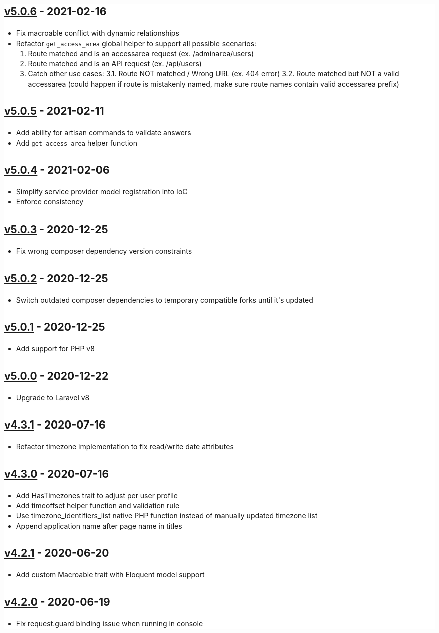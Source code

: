 ## [v5.0.6] - 2021-02-16
- Fix macroable conflict with dynamic relationships
- Refactor `get_access_area` global helper to support all possible scenarios:
    1. Route matched and is an accessarea request (ex. /adminarea/users)
    2. Route matched and is an API request (ex. /api/users)
    3. Catch other use cases:
       3.1. Route NOT matched / Wrong URL (ex. 404 error)
       3.2. Route matched but NOT a valid accessarea (could happen if route is mistakenly named, make sure route names contain valid accessarea prefix)

## [v5.0.5] - 2021-02-11
- Add ability for artisan commands to validate answers
- Add `get_access_area` helper function

## [v5.0.4] - 2021-02-06
- Simplify service provider model registration into IoC
- Enforce consistency

## [v5.0.3] - 2020-12-25
- Fix wrong composer dependency version constraints

## [v5.0.2] - 2020-12-25
- Switch outdated composer dependencies to temporary compatible forks until it's updated

## [v5.0.1] - 2020-12-25
- Add support for PHP v8

## [v5.0.0] - 2020-12-22
- Upgrade to Laravel v8

## [v4.3.1] - 2020-07-16
- Refactor timezone implementation to fix read/write date attributes

## [v4.3.0] - 2020-07-16
- Add HasTimezones trait to adjust per user profile
- Add timeoffset helper function and validation rule
- Use timezone_identifiers_list native PHP function instead of manually updated timezone list
- Append application name after page name in titles

## [v4.2.1] - 2020-06-20
- Add custom Macroable trait with Eloquent model support

## [v4.2.0] - 2020-06-19
- Fix request.guard binding issue when running in console


[v7.3.0]: https://github.com/rinvex/laravel-support/compare/v7.2.6...v7.3.0
[v7.2.6]: https://github.com/rinvex/laravel-support/compare/v7.2.5...v7.2.6
[v7.2.5]: https://github.com/rinvex/laravel-support/compare/v7.2.4...v7.2.5
[v7.2.4]: https://github.com/rinvex/laravel-support/compare/v7.2.3...v7.2.4
[v7.2.3]: https://github.com/rinvex/laravel-support/compare/v7.2.2...v7.2.3
[v7.2.2]: https://github.com/rinvex/laravel-support/compare/v7.2.1...v7.2.2
[v7.2.1]: https://github.com/rinvex/laravel-support/compare/v7.2.0...v7.2.1
[v7.2.0]: https://github.com/rinvex/laravel-support/compare/v7.1.0...v7.2.0
[v7.1.0]: https://github.com/rinvex/laravel-support/compare/v7.0.1...v7.1.0
[v7.0.1]: https://github.com/rinvex/laravel-support/compare/v7.0.0...v7.0.1
[v7.0.0]: https://github.com/rinvex/laravel-support/compare/v6.1.5...v7.0.0
[v6.1.5]: https://github.com/rinvex/laravel-support/compare/v6.1.4...v6.1.5
[v6.1.4]: https://github.com/rinvex/laravel-support/compare/v6.1.3...v6.1.4
[v6.1.3]: https://github.com/rinvex/laravel-support/compare/v6.1.2...v6.1.3
[v6.1.2]: https://github.com/rinvex/laravel-support/compare/v6.1.1...v6.1.2
[v6.1.1]: https://github.com/rinvex/laravel-support/compare/v6.1.0...v6.1.1
[v6.1.0]: https://github.com/rinvex/laravel-support/compare/v6.0.3...v6.1.0
[v6.0.3]: https://github.com/rinvex/laravel-support/compare/v6.0.2...v6.0.3
[v6.0.2]: https://github.com/rinvex/laravel-support/compare/v6.0.1...v6.0.2
[v6.0.1]: https://github.com/rinvex/laravel-support/compare/v6.0.0...v6.0.1
[v6.0.0]: https://github.com/rinvex/laravel-support/compare/v5.0.19...v6.0.0
[v5.0.19]: https://github.com/rinvex/laravel-support/compare/v5.0.18...v5.0.19
[v5.0.18]: https://github.com/rinvex/laravel-support/compare/v5.0.17...v5.0.18
[v5.0.17]: https://github.com/rinvex/laravel-support/compare/v5.0.16...v5.0.17
[v5.0.16]: https://github.com/rinvex/laravel-support/compare/v5.0.15...v5.0.16
[v5.0.15]: https://github.com/rinvex/laravel-support/compare/v5.0.14...v5.0.15
[v5.0.14]: https://github.com/rinvex/laravel-support/compare/v5.0.13...v5.0.14
[v5.0.13]: https://github.com/rinvex/laravel-support/compare/v5.0.12...v5.0.13
[v5.0.12]: https://github.com/rinvex/laravel-support/compare/v5.0.11...v5.0.12
[v5.0.11]: https://github.com/rinvex/laravel-support/compare/v5.0.10...v5.0.11
[v5.0.10]: https://github.com/rinvex/laravel-support/compare/v5.0.9...v5.0.10
[v5.0.9]: https://github.com/rinvex/laravel-support/compare/v5.0.8...v5.0.9
[v5.0.8]: https://github.com/rinvex/laravel-support/compare/v5.0.7...v5.0.8
[v5.0.7]: https://github.com/rinvex/laravel-support/compare/v5.0.6...v5.0.7
[v5.0.6]: https://github.com/rinvex/laravel-support/compare/v5.0.5...v5.0.6
[v5.0.5]: https://github.com/rinvex/laravel-support/compare/v5.0.4...v5.0.5
[v5.0.4]: https://github.com/rinvex/laravel-support/compare/v5.0.3...v5.0.4
[v5.0.3]: https://github.com/rinvex/laravel-support/compare/v5.0.2...v5.0.3
[v5.0.2]: https://github.com/rinvex/laravel-support/compare/v5.0.1...v5.0.2
[v5.0.1]: https://github.com/rinvex/laravel-support/compare/v5.0.0...v5.0.1
[v5.0.0]: https://github.com/rinvex/laravel-support/compare/v4.3.1...v5.0.0
[v4.3.1]: https://github.com/rinvex/laravel-support/compare/v4.3.0...v4.3.1
[v4.3.0]: https://github.com/rinvex/laravel-support/compare/v4.2.1...v4.3.0
[v4.2.1]: https://github.com/rinvex/laravel-support/compare/v4.2.0...v4.2.1
[v4.2.0]: https://github.com/rinvex/laravel-support/compare/v4.1.1...v4.2.0
[v4.1.1]: https://github.com/rinvex/laravel-support/compare/v4.1.0...v4.1.1
[v4.1.0]: https://github.com/rinvex/laravel-support/compare/v4.0.7...v4.1.0
[v4.0.7]: https://github.com/rinvex/laravel-support/compare/v4.0.6...v4.0.7
[v4.0.6]: https://github.com/rinvex/laravel-support/compare/v4.0.5...v4.0.6
[v4.0.5]: https://github.com/rinvex/laravel-support/compare/v4.0.4...v4.0.5
[v4.0.4]: https://github.com/rinvex/laravel-support/compare/v4.0.3...v4.0.4
[v4.0.3]: https://github.com/rinvex/laravel-support/compare/v4.0.2...v4.0.3
[v4.0.2]: https://github.com/rinvex/laravel-support/compare/v4.0.1...v4.0.2
[v4.0.1]: https://github.com/rinvex/laravel-support/compare/v4.0.0...v4.0.1
[v4.0.0]: https://github.com/rinvex/laravel-support/compare/v3.0.4...v4.0.0
[v3.0.4]: https://github.com/rinvex/laravel-support/compare/v3.0.3...v3.0.4
[v3.0.3]: https://github.com/rinvex/laravel-support/compare/v3.0.2...v3.0.3
[v3.0.2]: https://github.com/rinvex/laravel-support/compare/v3.0.1...v3.0.2
[v3.0.1]: https://github.com/rinvex/laravel-support/compare/v3.0.0...v3.0.1
[v3.0.0]: https://github.com/rinvex/laravel-support/compare/v2.1.1...v3.0.0
[v2.1.1]: https://github.com/rinvex/laravel-support/compare/v2.1.0...v2.1.1
[v2.1.0]: https://github.com/rinvex/laravel-support/compare/v2.0.0...v2.1.0
[v2.0.0]: https://github.com/rinvex/laravel-support/compare/v1.0.3...v2.0.0
[v1.0.3]: https://github.com/rinvex/laravel-support/compare/v1.0.2...v1.0.3
[v1.0.2]: https://github.com/rinvex/laravel-support/compare/v1.0.1...v1.0.2
[v1.0.1]: https://github.com/rinvex/laravel-support/compare/v1.0.0...v1.0.1
[v1.0.0]: https://github.com/rinvex/laravel-support/compare/v0.0.5...v1.0.0
[v0.0.5]: https://github.com/rinvex/laravel-support/compare/v0.0.4...v0.0.5
[v0.0.4]: https://github.com/rinvex/laravel-support/compare/v0.0.3...v0.0.4
[v0.0.3]: https://github.com/rinvex/laravel-support/compare/v0.0.2...v0.0.3
[v0.0.2]: https://github.com/rinvex/laravel-support/compare/v0.0.1...v0.0.2